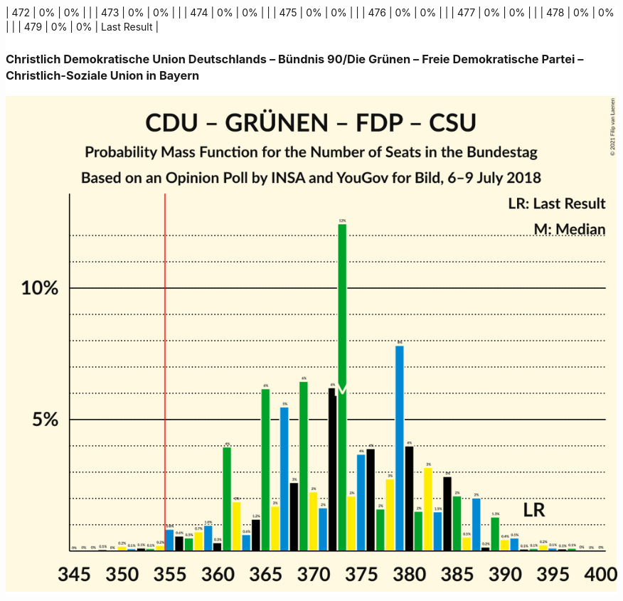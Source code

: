 | 472 | 0% | 0% |  |
| 473 | 0% | 0% |  |
| 474 | 0% | 0% |  |
| 475 | 0% | 0% |  |
| 476 | 0% | 0% |  |
| 477 | 0% | 0% |  |
| 478 | 0% | 0% |  |
| 479 | 0% | 0% | Last Result |

### Christlich Demokratische Union Deutschlands – Bündnis 90/Die Grünen – Freie Demokratische Partei – Christlich-Soziale Union in Bayern

![Graph with seats probability mass function not yet produced](2018-07-09-INSAandYouGov-coalitions-seats-pmf-cdu–grünen–fdp–csu.png "Seats Probability Mass Function")
